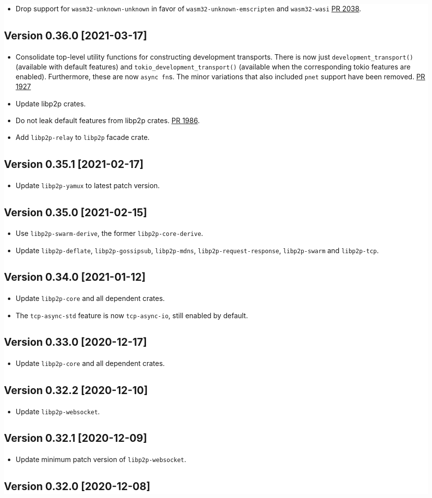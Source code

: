 - Drop support for `wasm32-unknown-unknown` in favor of
  `wasm32-unknown-emscripten` and `wasm32-wasi` [PR
  2038](https://github.com/libp2p/rust-libp2p/pull/2038).

## Version 0.36.0 [2021-03-17]

- Consolidate top-level utility functions for constructing development
  transports. There is now just `development_transport()` (available with default features)
  and `tokio_development_transport()` (available when the corresponding tokio features are enabled).
  Furthermore, these are now `async fn`s. The minor variations that also included `pnet`
  support have been removed.
  [PR 1927](https://github.com/libp2p/rust-libp2p/pull/1927)

- Update libp2p crates.

- Do not leak default features from libp2p crates.
  [PR 1986](https://github.com/libp2p/rust-libp2p/pull/1986).

- Add `libp2p-relay` to `libp2p` facade crate.

## Version 0.35.1 [2021-02-17]

- Update `libp2p-yamux` to latest patch version.

## Version 0.35.0 [2021-02-15]

- Use `libp2p-swarm-derive`, the former `libp2p-core-derive`.

- Update `libp2p-deflate`, `libp2p-gossipsub`, `libp2p-mdns`, `libp2p-request-response`,
  `libp2p-swarm` and `libp2p-tcp`.

## Version 0.34.0 [2021-01-12]

- Update `libp2p-core` and all dependent crates.

- The `tcp-async-std` feature is now `tcp-async-io`, still
  enabled by default.

## Version 0.33.0 [2020-12-17]

- Update `libp2p-core` and all dependent crates.

## Version 0.32.2 [2020-12-10]

- Update `libp2p-websocket`.

## Version 0.32.1 [2020-12-09]

- Update minimum patch version of `libp2p-websocket`.

## Version 0.32.0 [2020-12-08]


[PR 2945]: https://github.com/libp2p/rust-libp2p/pull/2945
[PR 3001]: https://github.com/libp2p/rust-libp2p/pull/3001
[PR 2945]: https://github.com/libp2p/rust-libp2p/pull/2945
[PR 2918]: https://github.com/libp2p/rust-libp2p/pull/2918
[PR 2962]: https://github.com/libp2p/rust-libp2p/pull/2962
[PR 2646]: https://github.com/libp2p/rust-libp2p/pull/2646
[PR 2506]: https://github.com/libp2p/rust-libp2p/pull/2506
[PR 2463]: https://github.com/libp2p/rust-libp2p/pull/2463/
[PR 2339]: https://github.com/libp2p/rust-libp2p/pull/2339
[PR 2180]: https://github.com/libp2p/rust-libp2p/pull/2180/
[PR 1714]: https://github.com/libp2p/rust-libp2p/pull/1714